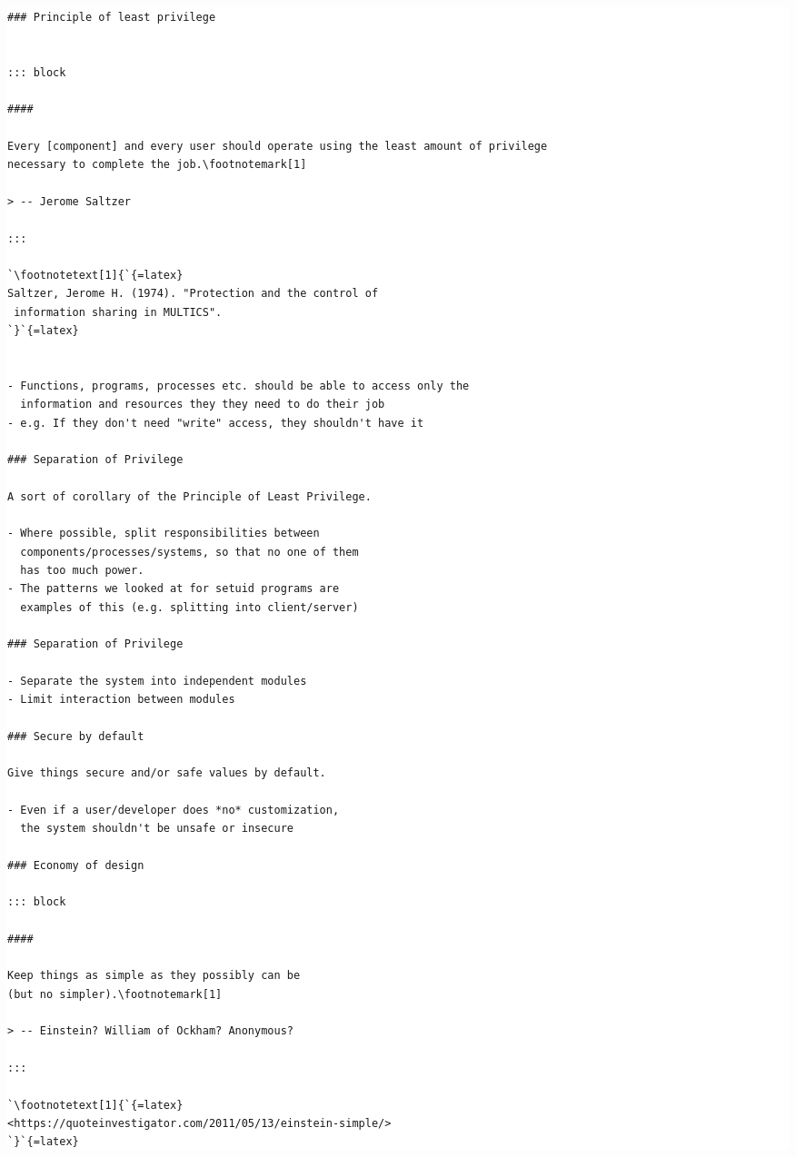 ```
### Principle of least privilege


::: block

####

Every [component] and every user should operate using the least amount of privilege
necessary to complete the job.\footnotemark[1]

> -- Jerome Saltzer

:::

`\footnotetext[1]{`{=latex}
Saltzer, Jerome H. (1974). "Protection and the control of
 information sharing in MULTICS".
`}`{=latex}


- Functions, programs, processes etc. should be able to access only the
  information and resources they they need to do their job
- e.g. If they don't need "write" access, they shouldn't have it

### Separation of Privilege

A sort of corollary of the Principle of Least Privilege.

- Where possible, split responsibilities between
  components/processes/systems, so that no one of them
  has too much power.
- The patterns we looked at for setuid programs are
  examples of this (e.g. splitting into client/server)

### Separation of Privilege

- Separate the system into independent modules
- Limit interaction between modules

### Secure by default

Give things secure and/or safe values by default.

- Even if a user/developer does *no* customization,
  the system shouldn't be unsafe or insecure

### Economy of design

::: block

####

Keep things as simple as they possibly can be
(but no simpler).\footnotemark[1]

> -- Einstein? William of Ockham? Anonymous?

:::

`\footnotetext[1]{`{=latex}
<https://quoteinvestigator.com/2011/05/13/einstein-simple/>
`}`{=latex}

```

[pre-mortem]: https://en.wikipedia.org/wiki/Pre-mortem
[^ss75]: Saltzer, Jerome, and Michael D. Schroeder. "The protection